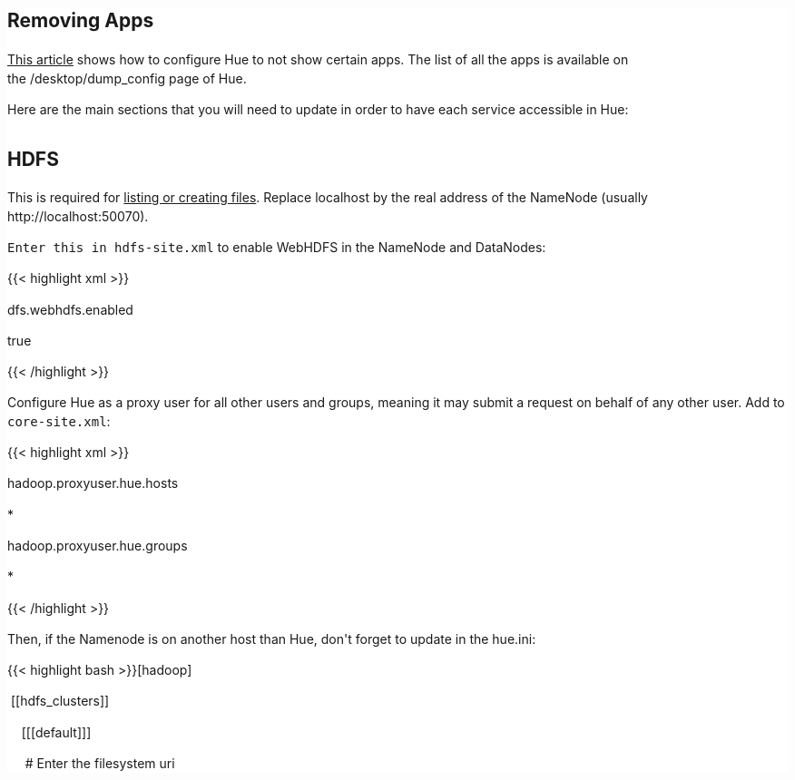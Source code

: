 ## Removing Apps

[This article][14] shows how to configure Hue to not show certain apps. The list of all the apps is available on the /desktop/dump_config page of Hue.

Here are the main sections that you will need to update in order to have each service accessible in Hue:

## HDFS

This is required for [listing or creating files][15]. Replace localhost by the real address of the NameNode (usually http://localhost:50070).

<samp class="ph codeph">Enter this in hdfs-site.xml</samp> to enable WebHDFS in the NameNode and DataNodes:

{{< highlight xml >}}

<property>

<name>dfs.webhdfs.enabled</name>

<value>true</value>

</property>

{{< /highlight >}}

Configure Hue as a proxy user for all other users and groups, meaning it may submit a request on behalf of any other user. Add to <samp class="ph codeph">core-site.xml</samp>:

{{< highlight xml >}}

<property>

<name>hadoop.proxyuser.hue.hosts</name>

<value>*</value>

</property>

<property>

<name>hadoop.proxyuser.hue.groups</name>

<value>*</value>

</property>

{{< /highlight >}}

Then, if the Namenode is on another host than Hue, don't forget to update in the hue.ini:

{{< highlight bash >}}[hadoop]

 [[hdfs_clusters]]

    [[[default]]]

     # Enter the filesystem uri


 [1]: http://vimeo.com/88256132
 [2]: http://gethue.com
 [3]: https://gethue.com/yahoo-hadoop-meetup-integrate-hue-with-your-hadoop-cluster/
 [4]: https://cdn.gethue.com/uploads/2014/10/hue-ecosystem.png
 [5]: https://github.com/cloudera/hue/blob/master/desktop/conf.dist/hue.ini
 [6]: http://archive.cloudera.com/cdh5/one-click-install/
 [7]: https://gethue.com/category/release/
 [8]: https://gethue.com/how-to-build-hue-on-ubuntu-14-04-trusty/
 [9]: https://gethue.com/hadoop-tutorial-how-to-create-a-real-hadoop-cluster-in-10-minutes/
 [10]: http://www.cloudera.com/content/cloudera/en/documentation/cloudera-manager/v5-1-x/Cloudera-Manager-Managing-Clusters/cm5mc_config_snippet.html
 [11]: http://127.0.0.1:8888/desktop/dump_config
 [12]: http://127.0.0.1:8888/about/admin_wizard
 [13]: http://www.cloudera.com/content/cloudera/en/documentation/cdh5/latest/CDH5-Installation-Guide/cdh5ig_cdh_hue_configure.html
 [14]: https://gethue.com/solr-search-ui-only/
 [15]: https://gethue.com/demo-hdfs-file-operations-made-easy-with-hue/
 [16]: https://gethue.com/using-hadoop-mr2-and-yarn-with-an-alternative-job/
 [17]: https://gethue.com/hadoop-tutorial-new-impala-and-hive-editors/
 [18]: https://gethue.com/hadoop-search-dynamic-search-dashboards-with-solr/
 [19]: https://gethue.com/category/oozie/
 [20]: https://gethue.com/hadoop-tutorial-language-assistant-in-pig-editor-with/
 [21]: http://blog.cloudera.com/blog/2014/05/how-to-use-the-sharelib-in-apache-oozie-cdh-5/
 [22]: https://gethue.com/hue-2-5-and-its-hbase-app-is-out/
 [23]: https://gethue.com/category/tutorial/
 [24]: http://groups.google.com/a/cloudera.org/group/hue-user
 [25]: https://twitter.com/gethue